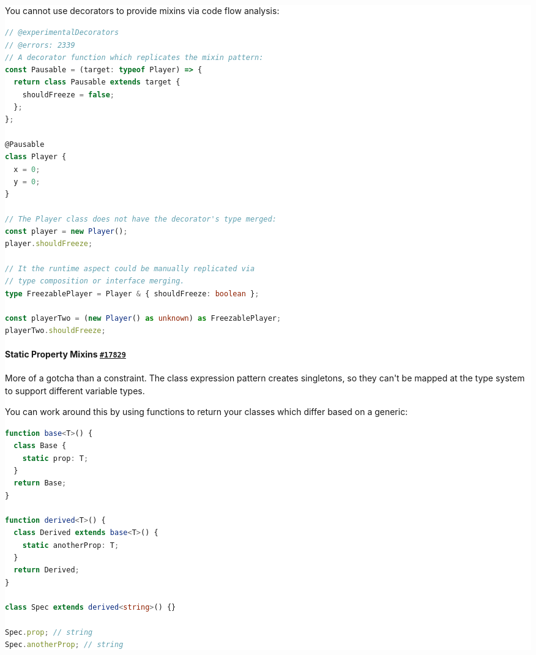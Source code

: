 You cannot use decorators to provide mixins via code flow analysis:

```ts twoslash
// @experimentalDecorators
// @errors: 2339
// A decorator function which replicates the mixin pattern:
const Pausable = (target: typeof Player) => {
  return class Pausable extends target {
    shouldFreeze = false;
  };
};

@Pausable
class Player {
  x = 0;
  y = 0;
}

// The Player class does not have the decorator's type merged:
const player = new Player();
player.shouldFreeze;

// It the runtime aspect could be manually replicated via
// type composition or interface merging.
type FreezablePlayer = Player & { shouldFreeze: boolean };

const playerTwo = (new Player() as unknown) as FreezablePlayer;
playerTwo.shouldFreeze;
```

#### Static Property Mixins [`#17829`](https://github.com/microsoft/TypeScript/issues/17829)

More of a gotcha than a constraint.
The class expression pattern creates singletons, so they can't be mapped at the type system to support different variable types.

You can work around this by using functions to return your classes which differ based on a generic:

```ts twoslash
function base<T>() {
  class Base {
    static prop: T;
  }
  return Base;
}

function derived<T>() {
  class Derived extends base<T>() {
    static anotherProp: T;
  }
  return Derived;
}

class Spec extends derived<string>() {}

Spec.prop; // string
Spec.anotherProp; // string
```
